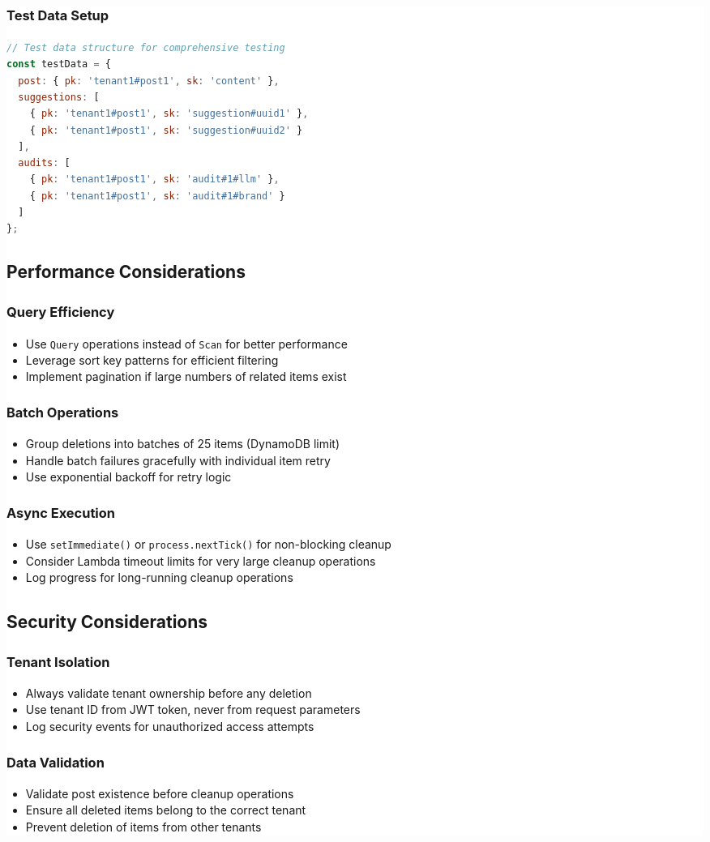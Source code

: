 ### Test Data Setup

```javascript
// Test data structure for comprehensive testing
const testData = {
  post: { pk: 'tenant1#post1', sk: 'content' },
  suggestions: [
    { pk: 'tenant1#post1', sk: 'suggestion#uuid1' },
    { pk: 'tenant1#post1', sk: 'suggestion#uuid2' }
  ],
  audits: [
    { pk: 'tenant1#post1', sk: 'audit#1#llm' },
    { pk: 'tenant1#post1', sk: 'audit#1#brand' }
  ]
};
```

## Performance Considerations

### Query Efficiency

- Use `Query` operations instead of `Scan` for better performance
- Leverage sort key patterns for efficient filtering
- Implement pagination if large numbers of related items exist

### Batch Operations

- Group deletions into batches of 25 items (DynamoDB limit)
- Handle batch failures gracefully with individual item retry
- Use exponential backoff for retry logic

### Async Execution

- Use `setImmediate()` or `process.nextTick()` for non-blocking cleanup
- Consider Lambda timeout limits for very large cleanup operations
- Log progress for long-running cleanup operations

## Security Considerations

### Tenant Isolation

- Always validate tenant ownership before any deletion
- Use tenant ID from JWT token, never from request parameters
- Log security events for unauthorized access attempts

### Data Validation

- Validate post existence before cleanup operations
- Ensure all deleted items belong to the correct tenant
- Prevent deletion of items from other tenants
